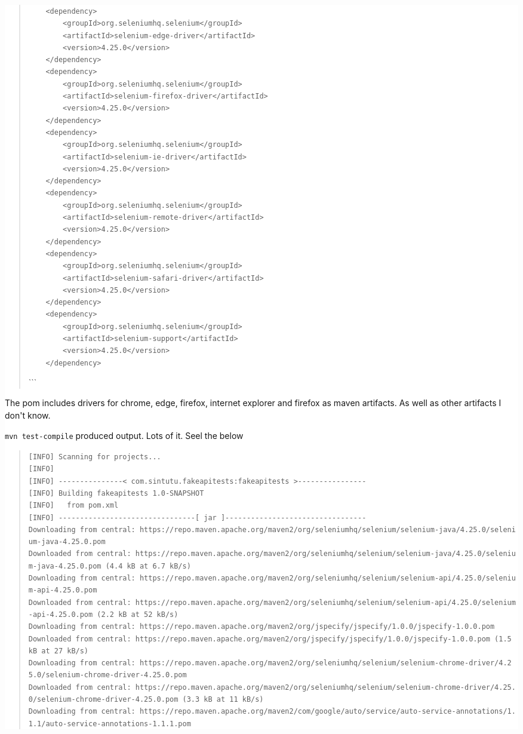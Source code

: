 >         <dependency>
>             <groupId>org.seleniumhq.selenium</groupId>
>             <artifactId>selenium-edge-driver</artifactId>
>             <version>4.25.0</version>
>         </dependency>
>         <dependency>
>             <groupId>org.seleniumhq.selenium</groupId>
>             <artifactId>selenium-firefox-driver</artifactId>
>             <version>4.25.0</version>
>         </dependency>
>         <dependency>
>             <groupId>org.seleniumhq.selenium</groupId>
>             <artifactId>selenium-ie-driver</artifactId>
>             <version>4.25.0</version>
>         </dependency>
>         <dependency>
>             <groupId>org.seleniumhq.selenium</groupId>
>             <artifactId>selenium-remote-driver</artifactId>
>             <version>4.25.0</version>
>         </dependency>
>         <dependency>
>             <groupId>org.seleniumhq.selenium</groupId>
>             <artifactId>selenium-safari-driver</artifactId>
>             <version>4.25.0</version>
>         </dependency>
>         <dependency>
>             <groupId>org.seleniumhq.selenium</groupId>
>             <artifactId>selenium-support</artifactId>
>             <version>4.25.0</version>
>         </dependency>
>   </dependencies>
> ```

The pom includes drivers for chrome, edge, firefox, internet explorer and firefox as maven artifacts. As well as other artifacts I don't know.


`mvn test-compile` produced output. Lots of it. Seel the below

> ```log
> [INFO] Scanning for projects...
> [INFO]
> [INFO] ---------------< com.sintutu.fakeapitests:fakeapitests >----------------
> [INFO] Building fakeapitests 1.0-SNAPSHOT
> [INFO]   from pom.xml
> [INFO] --------------------------------[ jar ]---------------------------------
> Downloading from central: https://repo.maven.apache.org/maven2/org/seleniumhq/selenium/selenium-java/4.25.0/selenium-java-4.25.0.pom
> Downloaded from central: https://repo.maven.apache.org/maven2/org/seleniumhq/selenium/selenium-java/4.25.0/selenium-java-4.25.0.pom (4.4 kB at 6.7 kB/s)
> Downloading from central: https://repo.maven.apache.org/maven2/org/seleniumhq/selenium/selenium-api/4.25.0/selenium-api-4.25.0.pom
> Downloaded from central: https://repo.maven.apache.org/maven2/org/seleniumhq/selenium/selenium-api/4.25.0/selenium-api-4.25.0.pom (2.2 kB at 52 kB/s)
> Downloading from central: https://repo.maven.apache.org/maven2/org/jspecify/jspecify/1.0.0/jspecify-1.0.0.pom
> Downloaded from central: https://repo.maven.apache.org/maven2/org/jspecify/jspecify/1.0.0/jspecify-1.0.0.pom (1.5 kB at 27 kB/s)
> Downloading from central: https://repo.maven.apache.org/maven2/org/seleniumhq/selenium/selenium-chrome-driver/4.25.0/selenium-chrome-driver-4.25.0.pom
> Downloaded from central: https://repo.maven.apache.org/maven2/org/seleniumhq/selenium/selenium-chrome-driver/4.25.0/selenium-chrome-driver-4.25.0.pom (3.3 kB at 11 kB/s)
> Downloading from central: https://repo.maven.apache.org/maven2/com/google/auto/service/auto-service-annotations/1.1.1/auto-service-annotations-1.1.1.pom